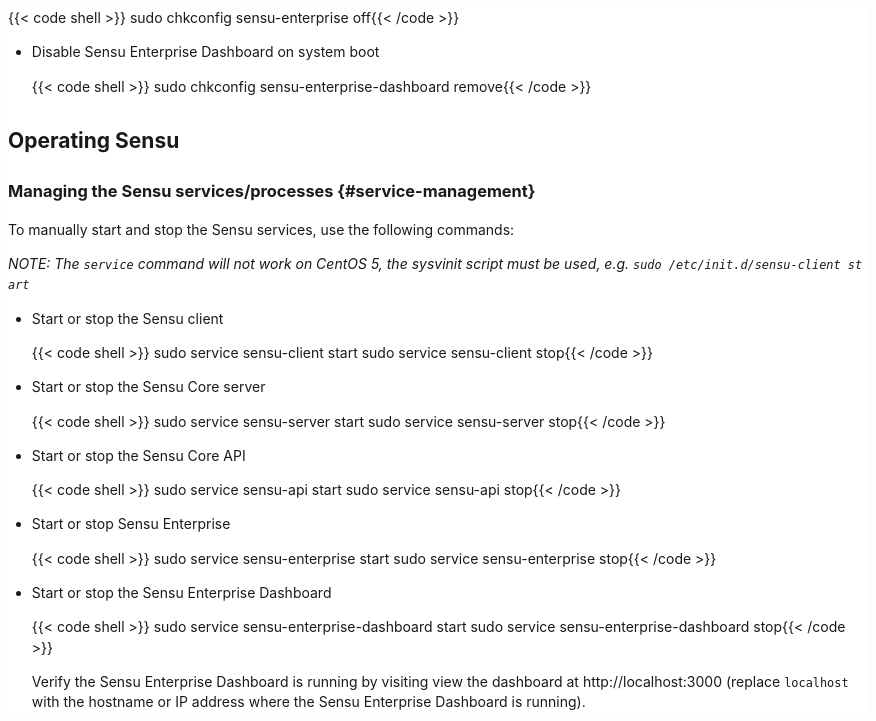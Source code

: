   {{< code shell >}}
sudo chkconfig sensu-enterprise off{{< /code >}}

- Disable Sensu Enterprise Dashboard on system boot

  {{< code shell >}}
sudo chkconfig sensu-enterprise-dashboard remove{{< /code >}}

## Operating Sensu

### Managing the Sensu services/processes {#service-management}

To manually start and stop the Sensu services, use the following commands:

_NOTE: The `service` command will not work on CentOS 5, the sysvinit
script must be used, e.g. `sudo /etc/init.d/sensu-client start`_

- Start or stop the Sensu client

  {{< code shell >}}
sudo service sensu-client start
sudo service sensu-client stop{{< /code >}}

- Start or stop the Sensu Core server

  {{< code shell >}}
sudo service sensu-server start
sudo service sensu-server stop{{< /code >}}

- Start or stop the Sensu Core API

  {{< code shell >}}
sudo service sensu-api start
sudo service sensu-api stop{{< /code >}}

- Start or stop Sensu Enterprise

  {{< code shell >}}
sudo service sensu-enterprise start
sudo service sensu-enterprise stop{{< /code >}}

- Start or stop the Sensu Enterprise Dashboard

  {{< code shell >}}
sudo service sensu-enterprise-dashboard start
sudo service sensu-enterprise-dashboard stop{{< /code >}}

  Verify the Sensu Enterprise Dashboard is running by visiting view the
  dashboard at http://localhost:3000 (replace `localhost` with the hostname or
  IP address where the Sensu Enterprise Dashboard is running).


[1]:  https://eol-repositories.sensuapp.org/yum/
[2]:  https://sensu.io/products/enterprise
[3]:  ../../reference/configuration/
[4]:  ../../reference/transport/
[5]:  ../../reference/redis/#configure-sensu
[6]:  ../../reference/rabbitmq/#sensu-rabbitmq-configuration
[7]:  http://smarden.org/runit/
[8]:  #disable-the-sensu-services-on-boot
[9]:  https://access.redhat.com/documentation/en-US/Red_Hat_Enterprise_Linux/6/html/Deployment_Guide/s2-services-chkconfig.html
[10]: #configure-sensu
[11]: #example-transport-configuration
[12]: #example-client-configuration
[13]: #example-data-store-configuration
[14]: https://access.redhat.com/documentation/en-US/Red_Hat_Enterprise_Linux/6/html/Deployment_Guide/sec-Using_Yum_Variables.html
[15]: https://account.sensu.io
[16]: #example-sensu-enterprise-dashboard-configurations
[epel]: https://www.fedoraproject.org/wiki/EPEL
